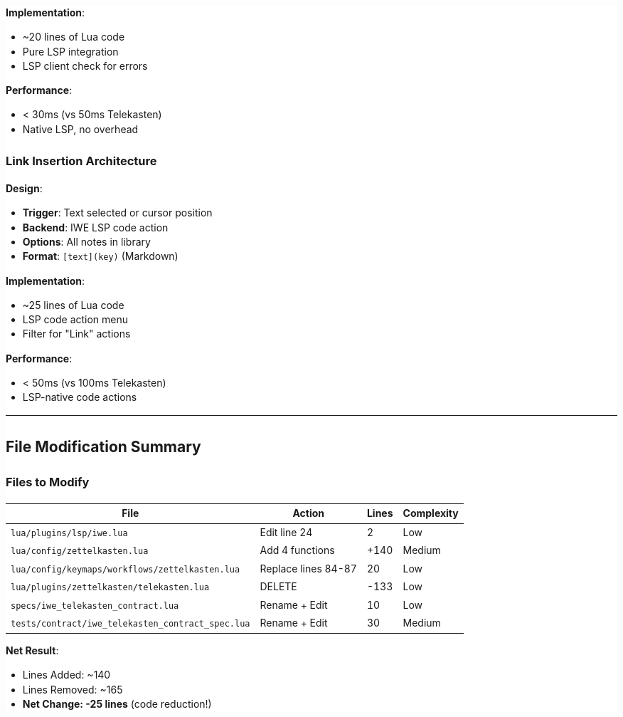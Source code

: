 **Implementation**:

- ~20 lines of Lua code
- Pure LSP integration
- LSP client check for errors

**Performance**:

- \< 30ms (vs 50ms Telekasten)
- Native LSP, no overhead

### Link Insertion Architecture

**Design**:

- **Trigger**: Text selected or cursor position
- **Backend**: IWE LSP code action
- **Options**: All notes in library
- **Format**: `[text](key)` (Markdown)

**Implementation**:

- ~25 lines of Lua code
- LSP code action menu
- Filter for "Link" actions

**Performance**:

- \< 50ms (vs 100ms Telekasten)
- LSP-native code actions

______________________________________________________________________

## File Modification Summary

### Files to Modify

| File                                              | Action              | Lines | Complexity |
| ------------------------------------------------- | ------------------- | ----- | ---------- |
| `lua/plugins/lsp/iwe.lua`                         | Edit line 24        | 2     | Low        |
| `lua/config/zettelkasten.lua`                     | Add 4 functions     | +140  | Medium     |
| `lua/config/keymaps/workflows/zettelkasten.lua`   | Replace lines 84-87 | 20    | Low        |
| `lua/plugins/zettelkasten/telekasten.lua`         | DELETE              | -133  | Low        |
| `specs/iwe_telekasten_contract.lua`               | Rename + Edit       | 10    | Low        |
| `tests/contract/iwe_telekasten_contract_spec.lua` | Rename + Edit       | 30    | Medium     |

**Net Result**:

- Lines Added: ~140
- Lines Removed: ~165
- **Net Change: -25 lines** (code reduction!)
